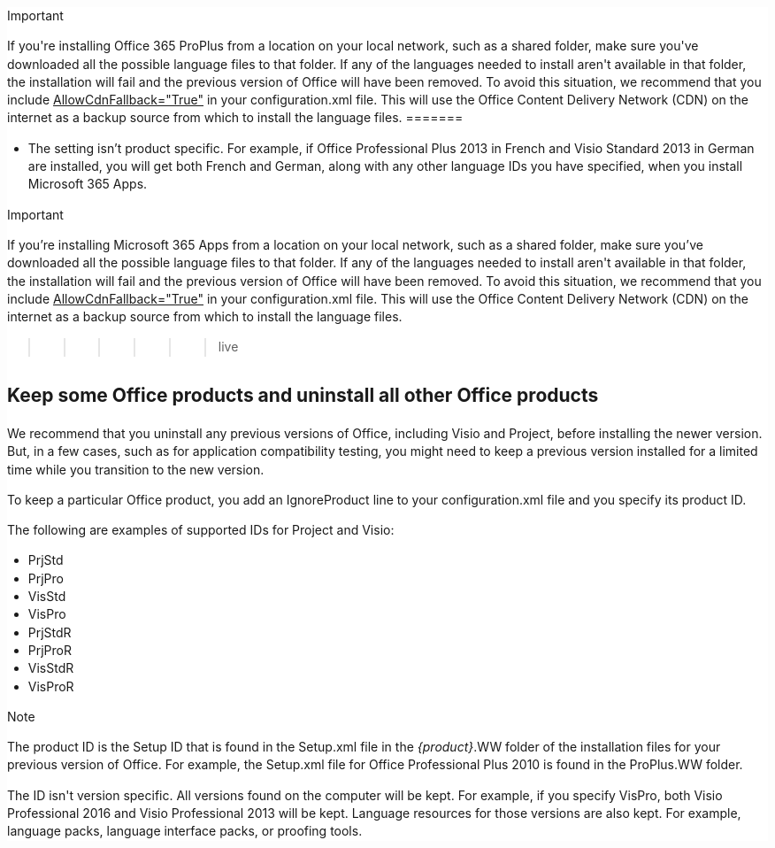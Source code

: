 > [!IMPORTANT]
> If you're installing Office 365 ProPlus from a location on your local network, such as a shared folder, make sure you've downloaded all the possible language files to that folder. If any of the languages needed to install aren't available in that folder, the installation will fail and the previous version of Office will have been removed. To avoid this situation, we recommend that you include [AllowCdnFallback="True"](configuration-options-for-the-office-2016-deployment-tool.md#allowcdnfallback-attribute-part-of-add-element) in your configuration.xml file. This will use the Office Content Delivery Network (CDN) on the internet as a backup source from which to install the language files.
=======
- The setting isn’t product specific. For example, if Office Professional Plus 2013 in French and Visio Standard 2013 in German are installed, you will get both French and German, along with any other language IDs you have specified, when you install Microsoft 365 Apps.
 
> [!IMPORTANT]
> If you’re installing Microsoft 365 Apps from a location on your local network, such as a shared folder, make sure you’ve downloaded all the possible language files to that folder. If any of the languages needed to install aren't available in that folder, the installation will fail and the previous version of Office will have been removed. To avoid this situation, we recommend that you include [AllowCdnFallback="True"](office-deployment-tool-configuration-options.md#allowcdnfallback-attribute-part-of-add-element) in your configuration.xml file. This will use the Office Content Delivery Network (CDN) on the internet as a backup source from which to install the language files.
>>>>>>> live


## Keep some Office products and uninstall all other Office products 

We recommend that you uninstall any previous versions of Office, including Visio and Project, before installing the newer version. But, in a few cases, such as for application compatibility testing, you might need to keep a previous version installed for a limited time while you transition to the new version.

To keep a particular Office product, you add an IgnoreProduct line to your configuration.xml file and you specify its product ID. 

The following are examples of supported IDs for Project and Visio:
- PrjStd
- PrjPro
- VisStd
- VisPro
- PrjStdR
- PrjProR
- VisStdR
- VisProR

> [!NOTE]
> The product ID is the Setup ID that is found in the Setup.xml file in the *{product}*.WW folder of the installation files for your previous version of Office. For example, the Setup.xml file for Office Professional Plus 2010 is found in the ProPlus.WW folder. 

The ID isn't version specific. All versions found on the computer will be kept. For example, if you specify VisPro, both Visio Professional 2016 and Visio Professional 2013 will be kept. Language resources for those versions are also kept. For example, language packs, language interface packs, or proofing tools. 
